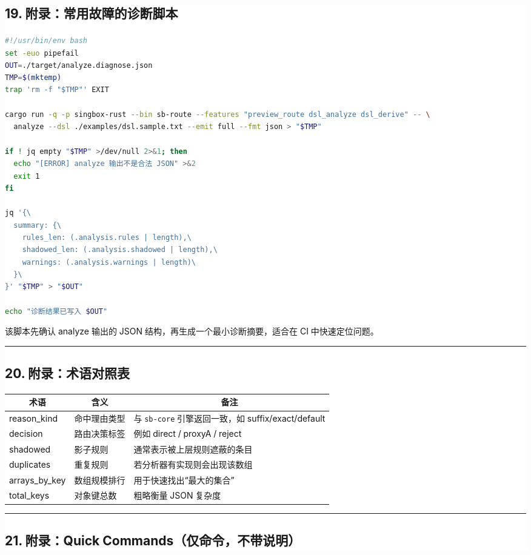 
## 19. 附录：常用故障的诊断脚本

```bash
#!/usr/bin/env bash
set -euo pipefail
OUT=./target/analyze.diagnose.json
TMP=$(mktemp)
trap 'rm -f "$TMP"' EXIT

cargo run -q -p singbox-rust --bin sb-route --features "preview_route dsl_analyze dsl_derive" -- \
  analyze --dsl ./examples/dsl.sample.txt --emit full --fmt json > "$TMP"

if ! jq empty "$TMP" >/dev/null 2>&1; then
  echo "[ERROR] analyze 输出不是合法 JSON" >&2
  exit 1
fi

jq '{\
  summary: {\
    rules_len: (.analysis.rules | length),\
    shadowed_len: (.analysis.shadowed | length),\
    warnings: (.analysis.warnings | length)\
  }\
}' "$TMP" > "$OUT"

echo "诊断结果已写入 $OUT"
```

该脚本先确认 analyze 输出的 JSON 结构，再生成一个最小诊断摘要，适合在 CI 中快速定位问题。

---

## 20. 附录：术语对照表

| 术语 | 含义 | 备注 |
| ---- | ---- | ---- |
| reason_kind | 命中理由类型 | 与 `sb-core` 引擎返回一致，如 suffix/exact/default |
| decision | 路由决策标签 | 例如 direct / proxyA / reject |
| shadowed | 影子规则 | 通常表示被上层规则遮蔽的条目 |
| duplicates | 重复规则 | 若分析器有实现则会出现该数组 |
| arrays_by_key | 数组规模排行 | 用于快速找出“最大的集合” |
| total_keys | 对象键总数 | 粗略衡量 JSON 复杂度 |

---

## 21. 附录：Quick Commands（仅命令，不带说明）
